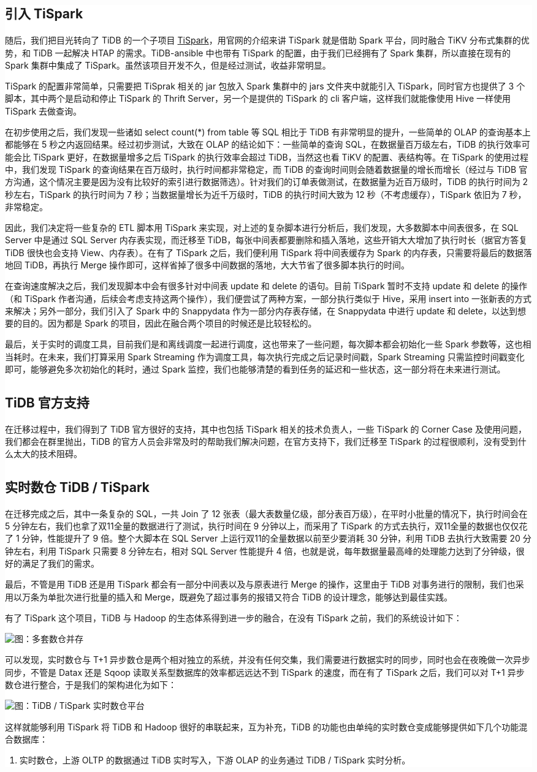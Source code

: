 ## 引入 TiSpark

随后，我们把目光转向了 TiDB 的一个子项目 [TiSpark](https://github.com/pingcap/tispark)，用官网的介绍来讲 TiSpark 就是借助 Spark 平台，同时融合 TiKV 分布式集群的优势，和 TiDB 一起解决 HTAP 的需求。TiDB-ansible 中也带有 TiSpark 的配置，由于我们已经拥有了 Spark 集群，所以直接在现有的 Spark 集群中集成了 TiSpark。虽然该项目开发不久，但是经过测试，收益非常明显。

TiSpark 的配置非常简单，只需要把 TiSprak 相关的 jar 包放入 Spark 集群中的 jars 文件夹中就能引入 TiSpark，同时官方也提供了 3 个脚本，其中两个是启动和停止 TiSpark 的 Thrift Server，另一个是提供的 TiSpark 的 cli 客户端，这样我们就能像使用 Hive 一样使用 TiSpark 去做查询。

在初步使用之后，我们发现一些诸如 select count(*) from table 等 SQL 相比于 TiDB 有非常明显的提升，一些简单的 OLAP 的查询基本上都能够在 5 秒之内返回结果。经过初步测试，大致在 OLAP 的结论如下：一些简单的查询 SQL，在数据量百万级左右，TiDB 的执行效率可能会比 TiSpark 更好，在数据量增多之后 TiSpark 的执行效率会超过 TiDB，当然这也看 TiKV 的配置、表结构等。在 TiSpark 的使用过程中，我们发现 TiSpark 的查询结果在百万级时，执行时间都非常稳定，而 TiDB 的查询时间则会随着数据量的增长而增长（经过与 TiDB 官方沟通，这个情况主要是因为没有比较好的索引进行数据筛选）。针对我们的订单表做测试，在数据量为近百万级时，TiDB 的执行时间为 2 秒左右，TiSpark 的执行时间为 7 秒；当数据量增长为近千万级时，TiDB 的执行时间大致为 12 秒（不考虑缓存），TiSpark 依旧为 7 秒，非常稳定。

因此，我们决定将一些复杂的 ETL 脚本用 TiSpark 来实现，对上述的复杂脚本进行分析后，我们发现，大多数脚本中间表很多，在 SQL Server 中是通过 SQL Server 内存表实现，而迁移至 TiDB，每张中间表都要删除和插入落地，这些开销大大增加了执行时长（据官方答复 TiDB 很快也会支持 View、内存表）。在有了 TiSpark 之后，我们便利用 TiSpark 将中间表缓存为 Spark 的内存表，只需要将最后的数据落地回 TiDB，再执行 Merge 操作即可，这样省掉了很多中间数据的落地，大大节省了很多脚本执行的时间。

在查询速度解决之后，我们发现脚本中会有很多针对中间表 update 和 delete 的语句。目前 TiSpark 暂时不支持 update 和 delete 的操作（和 TiSpark 作者沟通，后续会考虑支持这两个操作），我们便尝试了两种方案，一部分执行类似于 Hive，采用 insert into 一张新表的方式来解决；另外一部分，我们引入了 Spark 中的 Snappydata 作为一部分内存表存储，在 Snappydata 中进行 update 和 delete，以达到想要的目的。因为都是 Spark 的项目，因此在融合两个项目的时候还是比较轻松的。

最后，关于实时的调度工具，目前我们是和离线调度一起进行调度，这也带来了一些问题，每次脚本都会初始化一些 Spark 参数等，这也相当耗时。在未来，我们打算采用 Spark Streaming 作为调度工具，每次执行完成之后记录时间戳，Spark Streaming 只需监控时间戳变化即可，能够避免多次初始化的耗时，通过 Spark 监控，我们也能够清楚的看到任务的延迟和一些状态，这一部分将在未来进行测试。

## TiDB 官方支持

在迁移过程中，我们得到了 TiDB 官方很好的支持，其中也包括 TiSpark 相关的技术负责人，一些 TiSpark 的 Corner Case 及使用问题，我们都会在群里抛出，TiDB 的官方人员会非常及时的帮助我们解决问题，在官方支持下，我们迁移至 TiSpark 的过程很顺利，没有受到什么太大的技术阻碍。

## 实时数仓 TiDB / TiSpark

在迁移完成之后，其中一条复杂的 SQL，一共 Join 了 12 张表（最大表数量亿级，部分表百万级），在平时小批量的情况下，执行时间会在 5 分钟左右，我们也拿了双11全量的数据进行了测试，执行时间在 9 分钟以上，而采用了 TiSpark 的方式去执行，双11全量的数据也仅仅花了 1 分钟，性能提升了 9 倍。整个大脚本在 SQL Server 上运行双11的全量数据以前至少要消耗 30 分钟，利用 TiDB 去执行大致需要 20 分钟左右，利用 TiSpark 只需要 8 分钟左右，相对 SQL Server 性能提升 4 倍，也就是说，每年数据量最高峰的处理能力达到了分钟级，很好的满足了我们的需求。

最后，不管是用 TiDB 还是用 TiSpark 都会有一部分中间表以及与原表进行 Merge 的操作，这里由于 TiDB 对事务进行的限制，我们也采用以万条为单批次进行批量的插入和 Merge，既避免了超过事务的报错又符合 TiDB 的设计理念，能够达到最佳实践。

有了 TiSpark 这个项目，TiDB 与 Hadoop 的生态体系得到进一步的融合，在没有 TiSpark 之前，我们的系统设计如下：

![图：多套数仓并存](http://upload-images.jianshu.io/upload_images/542677-7e8a2d166704cfbb.png?imageMogr2/auto-orient/strip%7CimageView2/2/w/1240)

可以发现，实时数仓与 T+1 异步数仓是两个相对独立的系统，并没有任何交集，我们需要进行数据实时的同步，同时也会在夜晚做一次异步同步，不管是 Datax 还是 Sqoop 读取关系型数据库的效率都远远达不到 TiSpark 的速度，而在有了 TiSpark 之后，我们可以对 T+1 异步数仓进行整合，于是我们的架构进化为如下：

![图：TiDB / TiSpark 实时数仓平台](http://upload-images.jianshu.io/upload_images/542677-03f1ffb1adc9bb6d.png?imageMogr2/auto-orient/strip%7CimageView2/2/w/1240)

这样就能够利用 TiSpark 将 TiDB 和 Hadoop 很好的串联起来，互为补充，TiDB 的功能也由单纯的实时数仓变成能够提供如下几个功能混合数据库：

1.   实时数仓，上游 OLTP 的数据通过 TiDB 实时写入，下游 OLAP 的业务通过 TiDB / TiSpark 实时分析。
